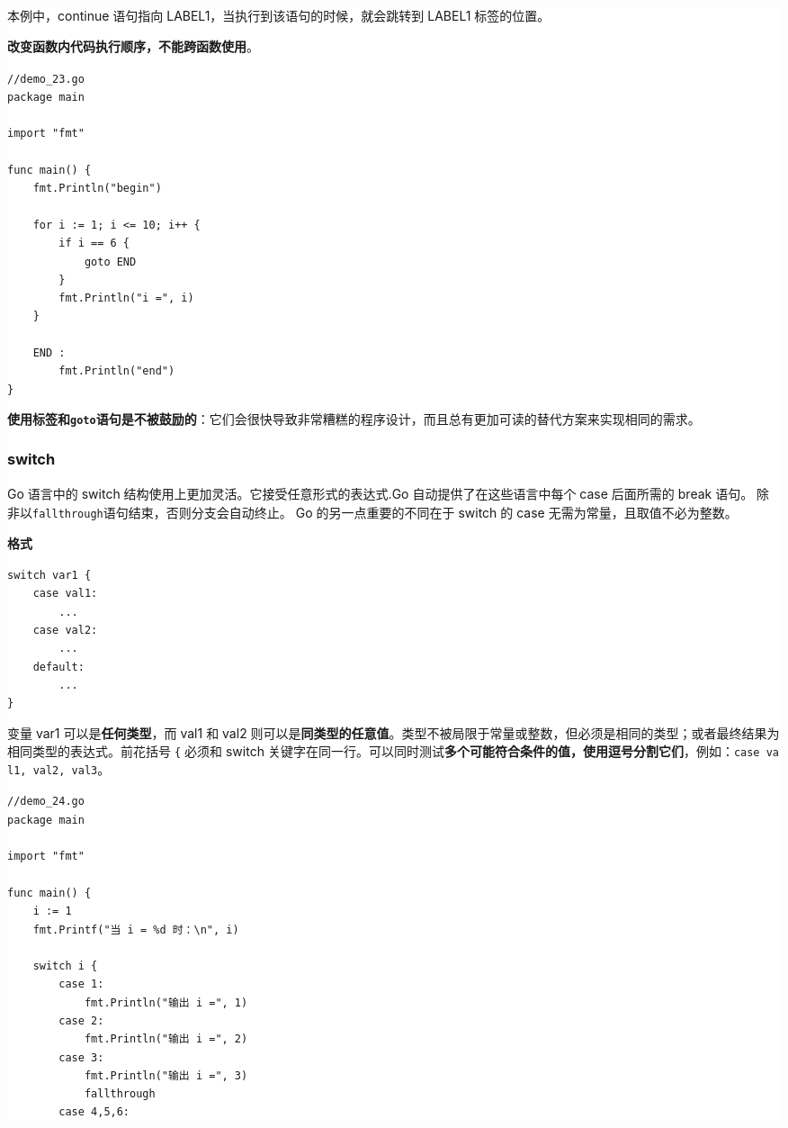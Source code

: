 本例中，continue 语句指向 LABEL1，当执行到该语句的时候，就会跳转到 LABEL1 标签的位置。

**改变函数内代码执行顺序，不能跨函数使用**。

```
//demo_23.go
package main

import "fmt"

func main() {
	fmt.Println("begin")

	for i := 1; i <= 10; i++ {
		if i == 6 {
			goto END
		}
		fmt.Println("i =", i)
	}

	END :
		fmt.Println("end")
}

```

**使用标签和` goto `语句是不被鼓励的**：它们会很快导致非常糟糕的程序设计，而且总有更加可读的替代方案来实现相同的需求。

### **switch**

Go 语言中的 switch 结构使用上更加灵活。它接受任意形式的表达式.Go 自动提供了在这些语言中每个 case 后面所需的 break 语句。 除非以` fallthrough `语句结束，否则分支会自动终止。 Go 的另一点重要的不同在于 switch 的 case 无需为常量，且取值不必为整数。

**格式**

```
switch var1 {
	case val1:
		...
	case val2:
		...
	default:
		...
}
```

变量 var1 可以是**任何类型**，而 val1 和 val2 则可以是**同类型的任意值**。类型不被局限于常量或整数，但必须是相同的类型；或者最终结果为相同类型的表达式。前花括号 `{` 必须和 switch 关键字在同一行。可以同时测试**多个可能符合条件的值，使用逗号分割它们**，例如：`case val1, val2, val3`。

```
//demo_24.go
package main

import "fmt"

func main() {
	i := 1
	fmt.Printf("当 i = %d 时：\n", i)

	switch i {
		case 1:
			fmt.Println("输出 i =", 1)
		case 2:
			fmt.Println("输出 i =", 2)
		case 3:
			fmt.Println("输出 i =", 3)
			fallthrough
		case 4,5,6:
```